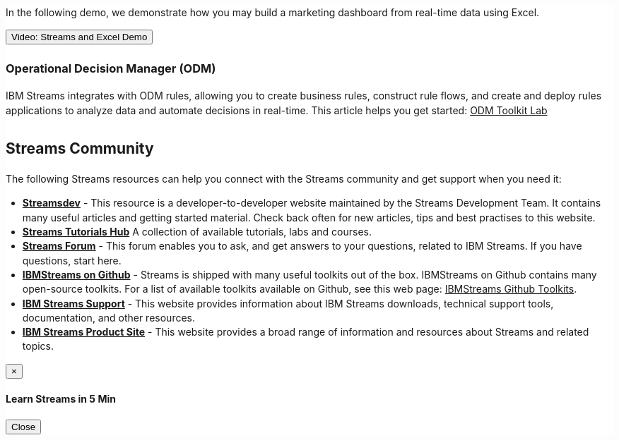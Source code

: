 In the following demo, we demonstrate how you may build a marketing dashboard from real-time data using Excel.

<button class="btn btn-primary btn-md" data-toggle="modal" data-target="#streamsAndExcel">
Video:  Streams and Excel Demo
</button>

### Operational Decision Manager (ODM)

IBM Streams integrates with ODM rules, allowing you to create business rules, construct rule flows, and create and deploy rules applications to analyze data and automate decisions in real-time.  This article helps you get started:  [ODM Toolkit Lab](https://developer.ibm.com/streamsdev/docs/rules-toolkit-lab/)



## Streams Community
The following Streams resources can help you connect with the Streams community and get support when you need it:

* **[Streamsdev](https://developer.ibm.com/streamsdev/)** - This resource is a developer-to-developer website maintained by the Streams Development Team.  It contains many useful articles and getting started material.  Check back often for new articles, tips and best practises to this website.
* **[Streams Tutorials Hub](http://ibmstreams.github.io/tutorials/)** A collection of available tutorials, labs and courses.
* **[Streams Forum](https://www.ibmdw.net/answers/questions/?community=streamsdev&sort=newest&refine=none)** - This forum enables you to ask, and get answers to your questions, related to IBM Streams. If you have questions, start here.
* **[IBMStreams on Github](http://ibmstreams.github.io)** - Streams is shipped with many useful toolkits out of the box.  IBMStreams on Github  contains many open-source toolkits.  For a list of available toolkits available on Github, see this web page:  [IBMStreams Github Toolkits](https://developer.ibm.com/streamsdev/docs/github-projects-overview/).
* **[IBM Streams Support](http://www.ibm.com/support/entry/portal/Overview/Software/Information_Management/InfoSphere_Streams)** - This website provides information about IBM Streams downloads, technical support tools, documentation, and other resources.
* **[IBM Streams Product Site](http://www.ibm.com/analytics/us/en/technology/stream-computing/)** - This website provides a broad range of information and resources about Streams and related topics.



<div class="modal fade" id="learnStreams" tabindex="-1" role="dialog" aria-labelledby="learn-streams-in-5-min" aria-hidden="true">
  <div class="modal-dialog">
    <div class="modal-content">
      <div class="modal-header">
        <button type="button" class="close" data-dismiss="modal" aria-hidden="true">&times;</button>
        <h4 class="modal-title" id="learn-streams-in-5-min">Learn Streams in 5 Min</h4>
      </div>
      <div class="modal-body">
        <iframe width="480" height="298" src="https://www.youtube.com/embed/HLHGRy7Hif4" frameborder="0" allowfullscreen></iframe>
      </div>
      <div class="modal-footer">
        <button type="button" class="btn btn-default" data-dismiss="modal">Close</button>
      </div>
    </div>
  </div>
</div>
